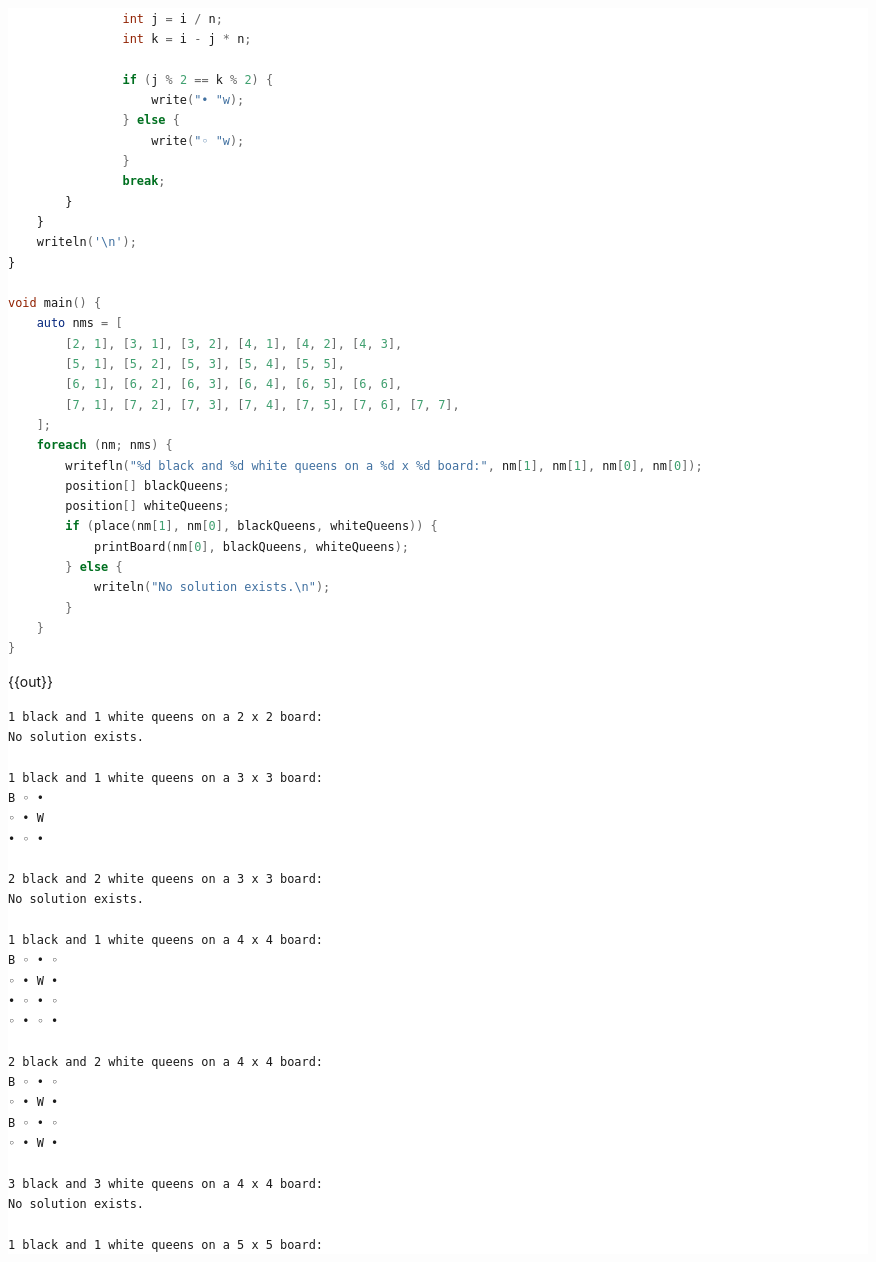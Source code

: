 ```d
                int j = i / n;
                int k = i - j * n;

                if (j % 2 == k % 2) {
                    write("• "w);
                } else {
                    write("◦ "w);
                }
                break;
        }
    }
    writeln('\n');
}

void main() {
    auto nms = [
        [2, 1], [3, 1], [3, 2], [4, 1], [4, 2], [4, 3],
        [5, 1], [5, 2], [5, 3], [5, 4], [5, 5],
        [6, 1], [6, 2], [6, 3], [6, 4], [6, 5], [6, 6],
        [7, 1], [7, 2], [7, 3], [7, 4], [7, 5], [7, 6], [7, 7],
    ];
    foreach (nm; nms) {
        writefln("%d black and %d white queens on a %d x %d board:", nm[1], nm[1], nm[0], nm[0]);
        position[] blackQueens;
        position[] whiteQueens;
        if (place(nm[1], nm[0], blackQueens, whiteQueens)) {
            printBoard(nm[0], blackQueens, whiteQueens);
        } else {
            writeln("No solution exists.\n");
        }
    }
}
```

{{out}}

```txt
1 black and 1 white queens on a 2 x 2 board:
No solution exists.

1 black and 1 white queens on a 3 x 3 board:
B ◦ • 
◦ • W 
• ◦ • 

2 black and 2 white queens on a 3 x 3 board:
No solution exists.

1 black and 1 white queens on a 4 x 4 board:
B ◦ • ◦ 
◦ • W • 
• ◦ • ◦ 
◦ • ◦ • 

2 black and 2 white queens on a 4 x 4 board:
B ◦ • ◦ 
◦ • W • 
B ◦ • ◦ 
◦ • W • 

3 black and 3 white queens on a 4 x 4 board:
No solution exists.

1 black and 1 white queens on a 5 x 5 board:
```